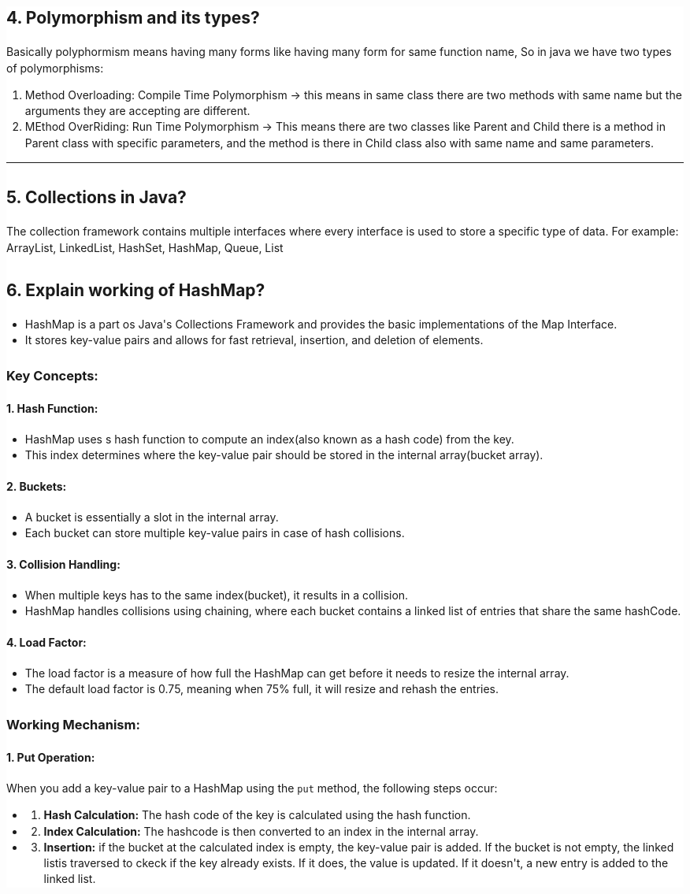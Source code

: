 ## 4. Polymorphism and its types?
Basically polyphormism means having many forms like having many form for same function name,
So in java we have two types of polymorphisms:
1. Method Overloading: Compile Time Polymorphism -> this means in same class there are two methods with same name but the arguments they are accepting are different.
2. MEthod OverRiding: Run Time Polymorphism -> This means there are two classes like Parent and Child there is a method in Parent class with specific parameters, and the method is there in Child class also with same name and same parameters.
---------------------------------------------------------------------------------------------
## 5. Collections in Java?
The collection framework contains multiple interfaces where every interface is used to store a specific type of data.
For example: ArrayList, LinkedList, HashSet, HashMap, Queue, List

## 6. Explain working of HashMap?
- HashMap is a part os Java's Collections Framework and provides the basic implementations of the Map Interface.
- It stores key-value pairs and allows for fast retrieval, insertion, and deletion of elements.

### Key Concepts:
#### 1. Hash Function:
- HashMap uses s hash function to compute an index(also known as a hash code) from the key.
- This index determines where the key-value pair should be stored in the internal array(bucket array).

#### 2. Buckets:
- A bucket is essentially a slot in the internal array.
- Each bucket can store multiple key-value pairs in case of hash collisions.

#### 3. Collision Handling:
- When multiple keys has to the same index(bucket), it results in a collision.
- HashMap handles collisions using chaining, where each bucket contains a linked list of entries that share the same hashCode.

#### 4. Load Factor:
- The load factor is a measure of how full the HashMap can get before it needs to resize the internal array.
- The default load factor is 0.75, meaning when 75% full, it will resize and rehash the entries.

### Working Mechanism:
#### 1. Put Operation:
When you add a key-value pair to a HashMap using the `put` method, the following steps occur:
- 1. **Hash Calculation:** The hash code of the key is calculated using the hash function.
- 2. **Index Calculation:** The hashcode is then converted to an index in the internal array.
- 3. **Insertion:** if the bucket at the calculated index is empty, the key-value pair is added. If the bucket is not empty, the linked listis traversed to ckeck if the key already exists. If it does, the value is updated. If it doesn't, a new entry is added to the linked list.
